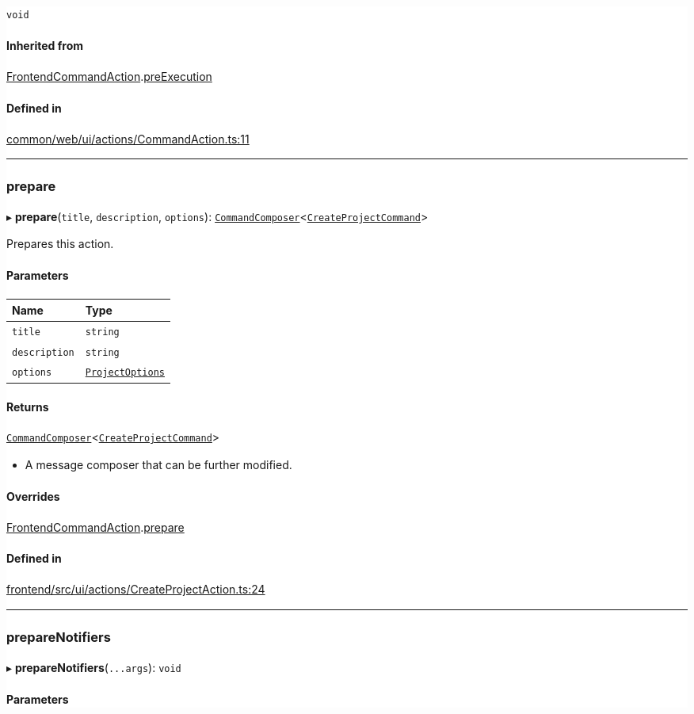 `void`

#### Inherited from

[FrontendCommandAction](frontend_src_ui_actions_FrontendCommandAction.FrontendCommandAction.md).[preExecution](frontend_src_ui_actions_FrontendCommandAction.FrontendCommandAction.md#preexecution)

#### Defined in

[common/web/ui/actions/CommandAction.ts:11](https://github.com/Soroush9978/rds-ng/blob/9a997cb/src/common/web/ui/actions/CommandAction.ts#L11)

___

### prepare

▸ **prepare**(`title`, `description`, `options`): [`CommandComposer`](common_web_core_messaging_composers_CommandComposer.CommandComposer.md)<[`CreateProjectCommand`](common_web_api_project_ProjectCommands.CreateProjectCommand.md)\>

Prepares this action.

#### Parameters

| Name | Type |
| :------ | :------ |
| `title` | `string` |
| `description` | `string` |
| `options` | [`ProjectOptions`](common_web_data_entities_ProjectOptions.ProjectOptions.md) |

#### Returns

[`CommandComposer`](common_web_core_messaging_composers_CommandComposer.CommandComposer.md)<[`CreateProjectCommand`](common_web_api_project_ProjectCommands.CreateProjectCommand.md)\>

- A message composer that can be further modified.

#### Overrides

[FrontendCommandAction](frontend_src_ui_actions_FrontendCommandAction.FrontendCommandAction.md).[prepare](frontend_src_ui_actions_FrontendCommandAction.FrontendCommandAction.md#prepare)

#### Defined in

[frontend/src/ui/actions/CreateProjectAction.ts:24](https://github.com/Soroush9978/rds-ng/blob/9a997cb/src/frontend/src/ui/actions/CreateProjectAction.ts#L24)

___

### prepareNotifiers

▸ **prepareNotifiers**(`...args`): `void`

#### Parameters

